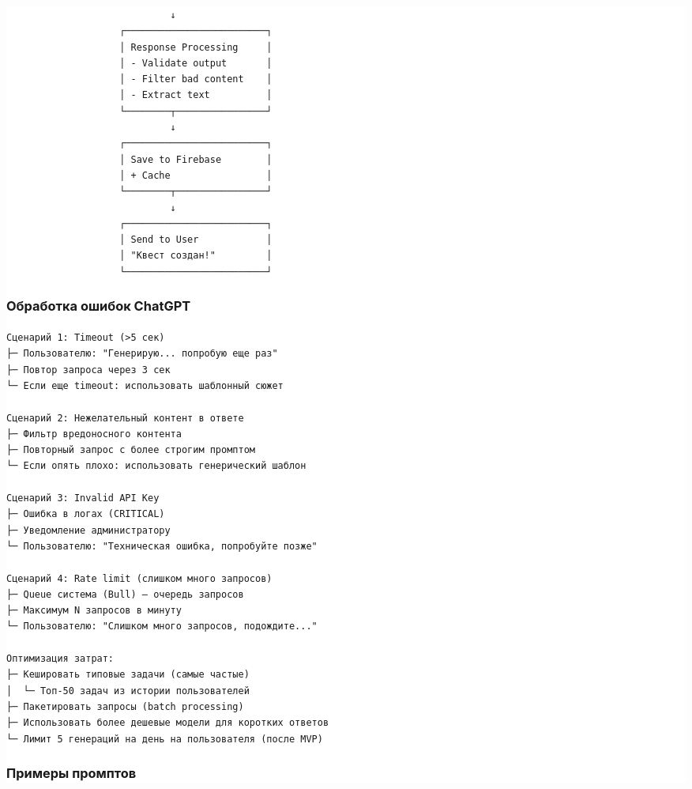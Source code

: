 ```
                             ↓
                    ┌─────────────────────────┐
                    │ Response Processing     │
                    │ - Validate output       │
                    │ - Filter bad content    │
                    │ - Extract text          │
                    └────────┬────────────────┘
                             ↓
                    ┌─────────────────────────┐
                    │ Save to Firebase        │
                    │ + Cache                 │
                    └────────┬────────────────┘
                             ↓
                    ┌─────────────────────────┐
                    │ Send to User            │
                    │ "Квест создан!"         │
                    └─────────────────────────┘
```

### Обработка ошибок ChatGPT

```
Сценарий 1: Timeout (>5 сек)
├─ Пользователю: "Генерирую... попробую еще раз"
├─ Повтор запроса через 3 сек
└─ Если еще timeout: использовать шаблонный сюжет

Сценарий 2: Нежелательный контент в ответе
├─ Фильтр вредоносного контента
├─ Повторный запрос с более строгим промптом
└─ Если опять плохо: использовать генерический шаблон

Сценарий 3: Invalid API Key
├─ Ошибка в логах (CRITICAL)
├─ Уведомление администратору
└─ Пользователю: "Техническая ошибка, попробуйте позже"

Сценарий 4: Rate limit (слишком много запросов)
├─ Queue система (Bull) — очередь запросов
├─ Максимум N запросов в минуту
└─ Пользователю: "Слишком много запросов, подождите..."

Оптимизация затрат:
├─ Кешировать типовые задачи (самые частые)
│  └─ Топ-50 задач из истории пользователей
├─ Пакетировать запросы (batch processing)
├─ Использовать более дешевые модели для коротких ответов
└─ Лимит 5 генераций на день на пользователя (после MVP)
```

### Примеры промптов
